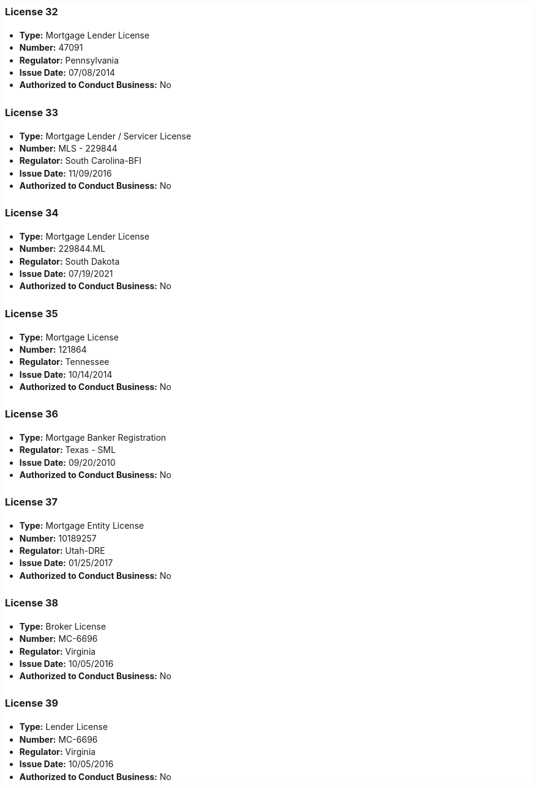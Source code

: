### License 32
- **Type:** Mortgage Lender License
- **Number:** 47091
- **Regulator:** Pennsylvania
- **Issue Date:** 07/08/2014
- **Authorized to Conduct Business:** No

### License 33
- **Type:** Mortgage Lender / Servicer License
- **Number:** MLS - 229844
- **Regulator:** South Carolina-BFI
- **Issue Date:** 11/09/2016
- **Authorized to Conduct Business:** No

### License 34
- **Type:** Mortgage Lender License
- **Number:** 229844.ML
- **Regulator:** South Dakota
- **Issue Date:** 07/19/2021
- **Authorized to Conduct Business:** No

### License 35
- **Type:** Mortgage License
- **Number:** 121864
- **Regulator:** Tennessee
- **Issue Date:** 10/14/2014
- **Authorized to Conduct Business:** No

### License 36
- **Type:** Mortgage Banker Registration
- **Regulator:** Texas - SML
- **Issue Date:** 09/20/2010
- **Authorized to Conduct Business:** No

### License 37
- **Type:** Mortgage Entity License
- **Number:** 10189257
- **Regulator:** Utah-DRE
- **Issue Date:** 01/25/2017
- **Authorized to Conduct Business:** No

### License 38
- **Type:** Broker License
- **Number:** MC-6696
- **Regulator:** Virginia
- **Issue Date:** 10/05/2016
- **Authorized to Conduct Business:** No

### License 39
- **Type:** Lender License
- **Number:** MC-6696
- **Regulator:** Virginia
- **Issue Date:** 10/05/2016
- **Authorized to Conduct Business:** No
